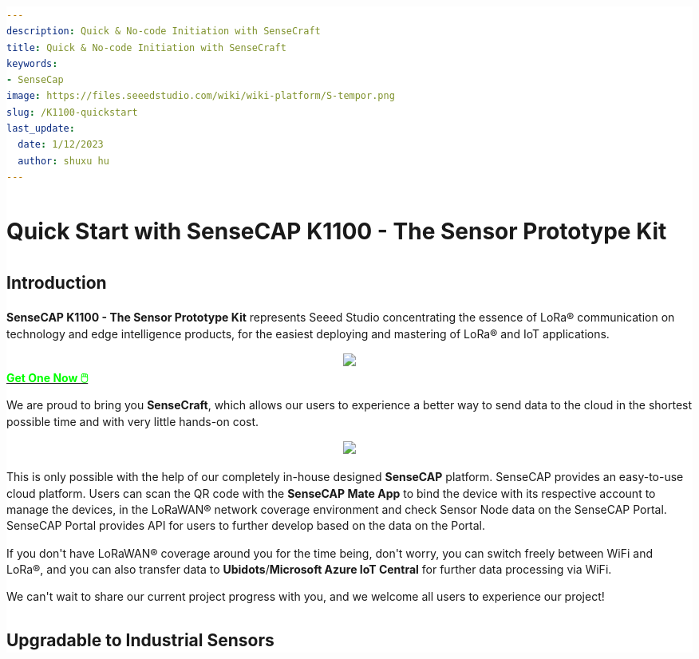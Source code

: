 ```yaml
---
description: Quick & No-code Initiation with SenseCraft
title: Quick & No-code Initiation with SenseCraft
keywords:
- SenseCap
image: https://files.seeedstudio.com/wiki/wiki-platform/S-tempor.png
slug: /K1100-quickstart
last_update:
  date: 1/12/2023
  author: shuxu hu
---
```


# Quick Start with SenseCAP K1100 - The Sensor Prototype Kit

## Introduction

**SenseCAP K1100 - The Sensor Prototype Kit** represents Seeed Studio concentrating the essence of LoRa® communication on technology and edge intelligence products, for the easiest deploying and mastering of LoRa® and IoT applications.

<div align="center"><img width={800} src="https://files.seeedstudio.com/wiki/K1100_overview/004(1).jpg" /></div>

<div class="get_one_now_container" style={{textAlign: 'center'}}>
    <a class="get_one_now_item" href="https://www.seeedstudio.com/Seeed-Studio-LoRaWAN-Dev-Kit-p-5370.html">
            <strong><span><font color={'FFFFFF'} size={"4"}> Get One Now 🖱️</font></span></strong>
    </a>
</div>

We are proud to bring you **SenseCraft**, which allows our users to experience a better way to send data to the cloud in the shortest possible time and with very little hands-on cost.

<div align="center"><img width={800} src="https://files.seeedstudio.com/wiki/K1100-quick-start/step.png" /></div>

This is only possible with the help of our completely in-house designed **SenseCAP** platform. SenseCAP provides an easy-to-use cloud platform. Users can scan the QR code with the **SenseCAP Mate App** to bind the device with its respective account to manage the devices, in the LoRaWAN® network coverage environment and check Sensor Node data on the SenseCAP Portal. SenseCAP Portal provides API for users to further develop based on the data on the Portal.

If you don't have LoRaWAN® coverage around you for the time being, don't worry, you can switch freely between WiFi and LoRa®, and you can also transfer data to **Ubidots**/**Microsoft Azure IoT Central** for further data processing via WiFi.

We can't wait to share our current project progress with you, and we welcome all users to experience our project!

## Upgradable to Industrial Sensors

